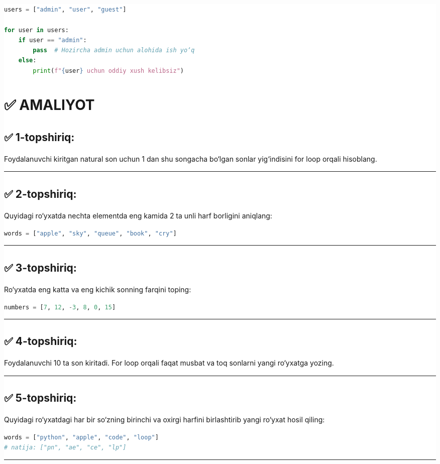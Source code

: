 ```python
users = ["admin", "user", "guest"]

for user in users:
    if user == "admin":
        pass  # Hozircha admin uchun alohida ish yo‘q
    else:
        print(f"{user} uchun oddiy xush kelibsiz")
```


# ✅ AMALIYOT

## ✅ 1-topshiriq:
Foydalanuvchi kiritgan natural son uchun 1 dan shu songacha bo‘lgan sonlar yig‘indisini for loop orqali hisoblang.

---

## ✅ 2-topshiriq:
Quyidagi ro‘yxatda nechta elementda eng kamida 2 ta unli harf borligini aniqlang:
```python
words = ["apple", "sky", "queue", "book", "cry"]
```

---

## ✅ 3-topshiriq:
Ro‘yxatda eng katta va eng kichik sonning farqini toping:
```python
numbers = [7, 12, -3, 8, 0, 15]
```

---

## ✅ 4-topshiriq:
Foydalanuvchi 10 ta son kiritadi. For loop orqali faqat musbat va toq sonlarni yangi ro‘yxatga yozing.

---

## ✅ 5-topshiriq:
Quyidagi ro‘yxatdagi har bir so‘zning birinchi va oxirgi harfini birlashtirib yangi ro‘yxat hosil qiling:
```python
words = ["python", "apple", "code", "loop"]
# natija: ["pn", "ae", "ce", "lp"]
```

---
